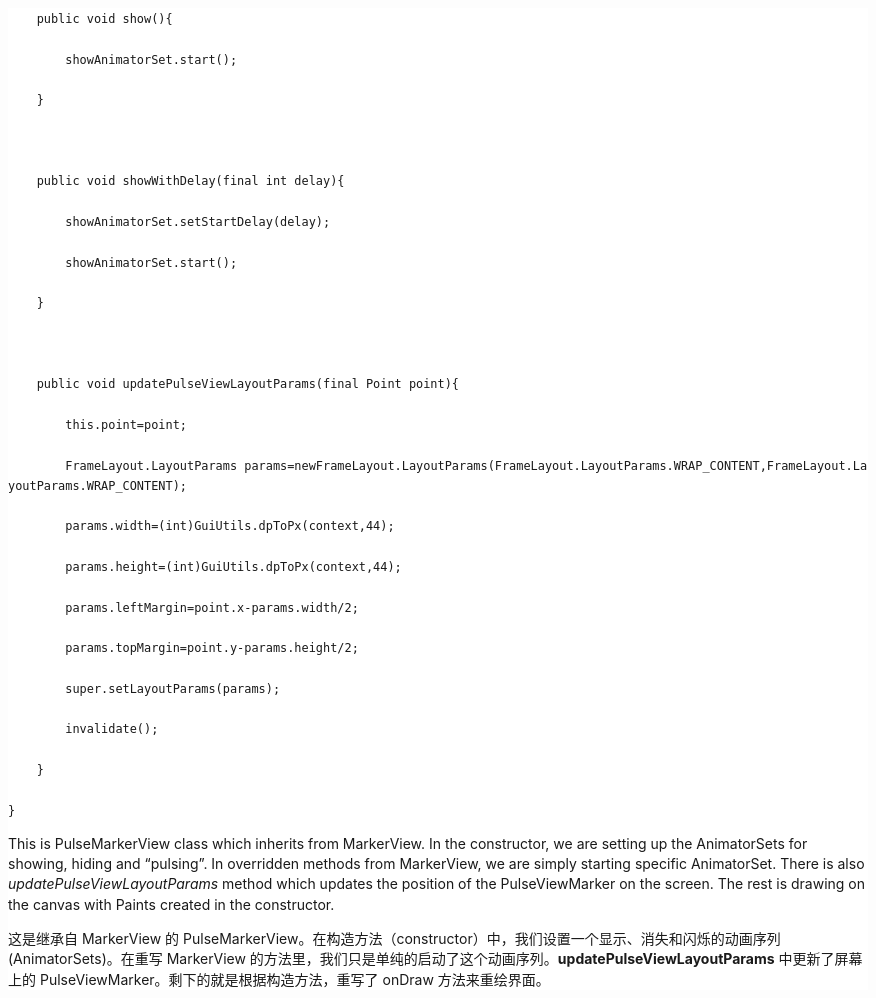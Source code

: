 ```
    public void show(){

        showAnimatorSet.start();

    }

 

    public void showWithDelay(final int delay){

        showAnimatorSet.setStartDelay(delay);

        showAnimatorSet.start();

    }

 

    public void updatePulseViewLayoutParams(final Point point){

        this.point=point;

        FrameLayout.LayoutParams params=newFrameLayout.LayoutParams(FrameLayout.LayoutParams.WRAP_CONTENT,FrameLayout.LayoutParams.WRAP_CONTENT);

        params.width=(int)GuiUtils.dpToPx(context,44);

        params.height=(int)GuiUtils.dpToPx(context,44);

        params.leftMargin=point.x-params.width/2;

        params.topMargin=point.y-params.height/2;

        super.setLayoutParams(params);

        invalidate();

    }

}
```
 
This is PulseMarkerView class which inherits from MarkerView. In the constructor, we are setting up the AnimatorSets for showing, hiding and “pulsing”. In overridden methods from MarkerView, we are simply starting specific AnimatorSet. There is also *updatePulseViewLayoutParams* method which updates the position of the PulseViewMarker on the screen. The rest is drawing on the canvas with Paints created in the constructor.

这是继承自 MarkerView 的 PulseMarkerView。在构造方法（constructor）中，我们设置一个显示、消失和闪烁的动画序列(AnimatorSets)。在重写 MarkerView 的方法里，我们只是单纯的启动了这个动画序列。**updatePulseViewLayoutParams** 中更新了屏幕上的 PulseViewMarker。剩下的就是根据构造方法，重写了 onDraw 方法来重绘界面。
